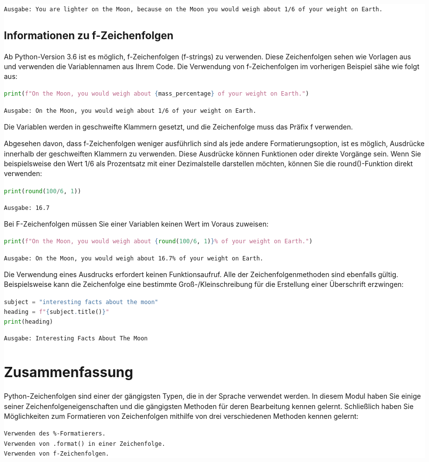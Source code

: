     Ausgabe: You are lighter on the Moon, because on the Moon you would weigh about 1/6 of your weight on Earth.

## Informationen zu f-Zeichenfolgen

Ab Python-Version 3.6 ist es möglich, f-Zeichenfolgen (f-strings) zu verwenden. Diese Zeichenfolgen sehen wie Vorlagen aus und verwenden die Variablennamen aus Ihrem Code. Die Verwendung von f-Zeichenfolgen im vorherigen Beispiel sähe wie folgt aus:

```py
print(f"On the Moon, you would weigh about {mass_percentage} of your weight on Earth.")
```

    Ausgabe: On the Moon, you would weigh about 1/6 of your weight on Earth.

Die Variablen werden in geschweifte Klammern gesetzt, und die Zeichenfolge muss das Präfix f verwenden.

Abgesehen davon, dass f-Zeichenfolgen weniger ausführlich sind als jede andere Formatierungsoption, ist es möglich, Ausdrücke innerhalb der geschweiften Klammern zu verwenden. Diese Ausdrücke können Funktionen oder direkte Vorgänge sein. Wenn Sie beispielsweise den Wert 1/6 als Prozentsatz mit einer Dezimalstelle darstellen möchten, können Sie die round()-Funktion direkt verwenden:

```py
print(round(100/6, 1))
```

    Ausgabe: 16.7

Bei F-Zeichenfolgen müssen Sie einer Variablen keinen Wert im Voraus zuweisen:

```py
print(f"On the Moon, you would weigh about {round(100/6, 1)}% of your weight on Earth.")
```

    Ausgabe: On the Moon, you would weigh about 16.7% of your weight on Earth.

Die Verwendung eines Ausdrucks erfordert keinen Funktionsaufruf. Alle der Zeichenfolgenmethoden sind ebenfalls gültig. Beispielsweise kann die Zeichenfolge eine bestimmte Groß-/Kleinschreibung für die Erstellung einer Überschrift erzwingen:

```py
subject = "interesting facts about the moon"
heading = f"{subject.title()}"
print(heading)
```

    Ausgabe: Interesting Facts About The Moon

# Zusammenfassung


Python-Zeichenfolgen sind einer der gängigsten Typen, die in der Sprache verwendet werden. In diesem Modul haben Sie einige seiner Zeichenfolgeneigenschaften und die gängigsten Methoden für deren Bearbeitung kennen gelernt. Schließlich haben Sie Möglichkeiten zum Formatieren von Zeichenfolgen mithilfe von drei verschiedenen Methoden kennen gelernt:

    Verwenden des %-Formatierers.
    Verwenden von .format() in einer Zeichenfolge.
    Verwenden von f-Zeichenfolgen.
